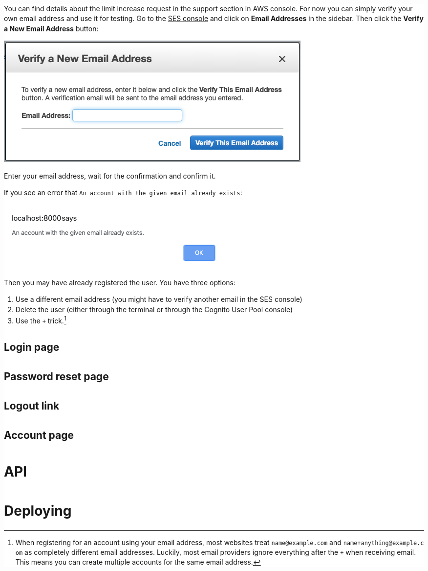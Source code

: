 You can find details about the limit increase request in the [support section](https://console.aws.amazon.com/support) in AWS console. For now you can simply verify your own email address and use it for testing. Go to the [SES console](https://console.aws.amazon.com/ses) and click on **Email Addresses** in the sidebar. Then click the **Verify a New Email Address** button:

![Verify a new email address](../../assets/ses-verify-a-new-email-address.png)

Enter your email address, wait for the confirmation and confirm it.

If you see an error that `An account with the given email already exists`:

![User already exists](../../assets/cognito-user-exists.png)

Then you may have already registered the user. You have three options:

1. Use a different email address (you might have to verify another email in the SES console)
2. Delete the user (either through the terminal or through the Cognito User Pool console)
3. Use the `+` trick.[^plus]

[^plus]: When registering for an account using your email address, most websites treat `name@example.com` and `name+anything@example.com` as completely different email addresses. Luckily, most email providers ignore everything after the `+` when receiving email. This means you can create multiple accounts for the same email address.

## Login page

## Password reset page

## Logout link

## Account page

# API

# Deploying


[^tools]: One of the best tools is [serverless](https://serverless-stack.com) which is generally much simpler to use. You can also check out [apex](https://apex.run) but it is no longer maintained. Additionally, you could use AWS CloudFormation directly but Terraform is slightly easier to manage for organizations.
[^billing]: Though we'll attempt to keep the costs down, we'll be utilizing Route53 for DNS. Because of this the bill will be at least \$0.50 per month (the cost of the primary DNS zone).
[^env]: Managing multiple environments locally can be cumbersome. A helpful tool for this is [`direnv`](https://direnv.net/): it allows you to control the environment on a per-folder basis.
[^modules]: [Cloud Posse](https://cloudposse.com/) maintains a huge set of [open source modules](https://github.com/cloudposse) that can be used in your project. In many cases using these modules is the right choice if you are looking to follow best practices around specific resources.
[^state]: For more information on how Terraform uses state files, see https://thorsten-hans.com/terraform-state-demystified.
[^yes]: Eventually, you may want to automate your infrastructure. If you are running the commands via GitHub actions for example, typing `yes` will be problematic. You can skip the prompt by adding the `-auto-approve` flag.
[^multiple]: Terraform will still work even though we're splitting our configuration across multiple files. Terraform will read all of the `*.tf` files in the current folder when it is run. The order of your declarations doesn't matter. Terraform will do its best to determine the order things should be created or applied based on the interdependencies in the declarations.
[^dns]: _Be careful_: at this point our Route53 configuration is completely empty. For a new domain that's probably fine. If you've added DNS entries to your current nameservers (or if there are default entries managed by your registrar) these will no longer be set. For example, if you've setup an email alias (as described earlier) your existing DNS configuration likely has an `MX` record denoting it. We'll fix this later but if you are relying on your current setup, you should proceed cautiously.
[^email]: Checkout [Mailtrap's Amazon SES vs Sendgrid](https://blog.mailtrap.io/amazon-ses-vs-sendgrid/) post for a thorough breakdown of the differences.
[^mailfrom]: Custom mail-from domains add legitimacy to your emails. For more information, see https://docs.aws.amazon.com/ses/latest/DeveloperGuide/mail-from.html
[^ttl]: The values for `ttl` are defaults. It is possible to supply `Cache-Control max-age` or `Expires` headers when the origin responds for specific assets to override these defaults.
[^verification]: There are several ways to verify an account. We've chosen to use email and SES because it supports the highest sending rate at the lowest cost (we get 10,000 free emails per month). You could let Cognito itself send the emails but the maximum sending rate is very low and there is little customization. You could also choose to send SMS verifications through SNS. SNS allows you to send 100 free text messages per month to U.S. numbers, after that the cost is charged per send.
[^userdomain]: Creating a custom user pool domain requires changes to a cloudfront distribution which takes time to propagate. If you want to skip this to speed things along it will not be visible to users (unless they use a developer console on your website).
[^depends-on]: Terraform does an extremely good job of figuring out the interdependencies between resource declarations - but it isn't perfect (there are many situations where dependencies are not deterministic). Without the `depends_on` hint it might try to generate resources out of order and get an error. Usually if you get these kinds of errors you can just re-run the `apply` command.
[^faster]: We've already configured API Gateway to handle requests _at the edge_. Our Gateway configuration will be distributed to servers located around the world. When users send requests they will be sent to the nearest server (because of GeoDNS). If we can handle the request and response entirely on that server we'll save a roundtrip to the servers in our default region. A roundtrip between Singapore and Washington is approximately 31000 kilometers. At the theoretical maximum (the speed of light) this would take 100ms. In reality (with network switches, latency, and packet loss) it actually takes around 270ms on average. A quarter-second delay is small but noticeable and with multiple requests can add up quickly. Handling `OPTIONS` requests entirely in API Gateway eliminates the roundtrip altogether.
[^privacy]: Storing logs isn't only about cost. In many cases how you log information, and what information you log may have significant security and privacy implications. It is important to make sure you are not violating [GDPR](https://gdpr.eu/), [California's Consumer Privacy Act](https://oag.ca.gov/privacy/ccpa), or your own privacy policy before creating and storing logs.
[^gatsby]: Actually, when making a Gatsby site, I usually follow [my own blog](../gatsby-with-typescript) and build everything in TypeScript. Again, we'll stick to a more vanilla Gatsby site for the purposes of this post.
[^userdomain]: Creating a custom user pool domain requires changes to a cloudfront distribution which takes time to propagate. If you want to skip this to speed things along it will not be visible to users (unless they use a developer console on your website).